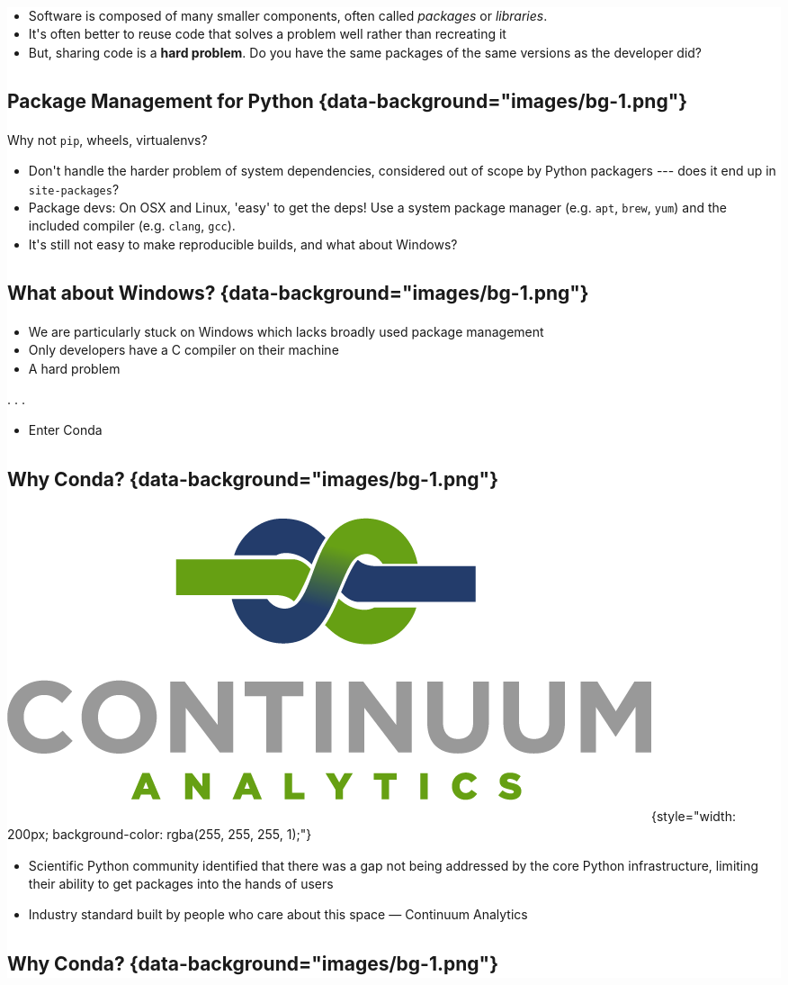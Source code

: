  - Software is composed of many smaller components, often called _packages_ or _libraries_.
 - It's often better to reuse code that solves a problem well rather than recreating it
 - But, sharing code is a **hard problem**. Do you have the same packages of the same versions
   as the developer did?

Package Management for Python {data-background="images/bg-1.png"}
----------------------------

Why not ``pip``, wheels, virtualenvs?

 - Don't handle the harder problem of system dependencies, considered out of scope by Python packagers --- does it end up in ``site-packages``?
 - Package devs: On OSX and Linux, 'easy' to get the deps! Use a system package manager (e.g. ``apt``, ``brew``, ``yum``) and the included compiler (e.g. ``clang``, ``gcc``).
 - It's still not easy to make reproducible builds, and what about Windows?

What about Windows? {data-background="images/bg-1.png"}
-------------------

 * We are particularly stuck on Windows which lacks broadly used package management 
 * Only developers have a C compiler on their machine
 * A hard problem

. . .

 * Enter Conda

Why Conda? {data-background="images/bg-1.png"}
----------

![](images/logos/continuum_analytics.png){style="width: 200px; background-color: rgba(255, 255, 255, 1);"}

* Scientific Python community identified that there was a gap not being addressed by the core Python infrastructure, limiting their ability to get packages into the hands of users

* Industry standard built by people who care about this space &mdash; Continuum Analytics

Why Conda? {data-background="images/bg-1.png"}
----------
